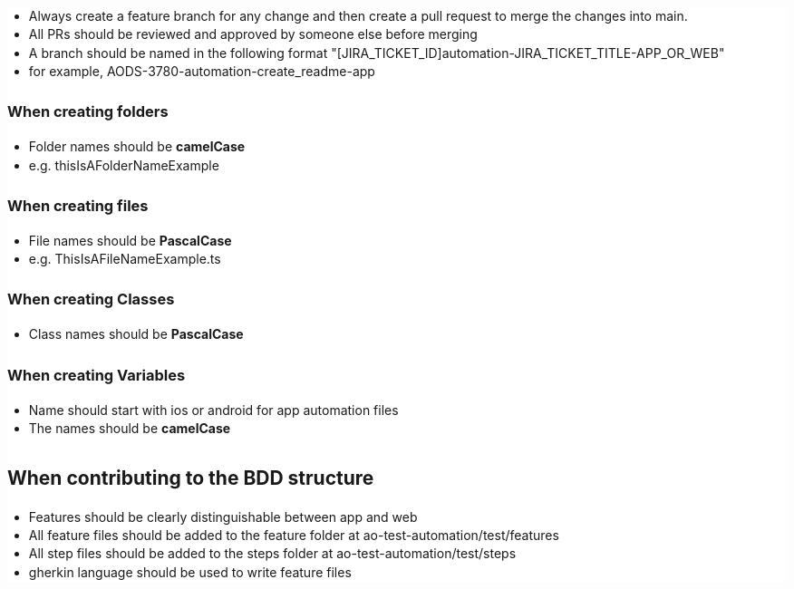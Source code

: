 - Always create a feature branch for any change and then create a pull request to merge the changes into main.
- All PRs should be reviewed and approved by someone else before merging
- A branch should be named in the following format "[JIRA_TICKET_ID]automation-JIRA_TICKET_TITLE-APP_OR_WEB"
- for example,
  AODS-3780-automation-create_readme-app

### When creating folders

- Folder names should be **camelCase**
- e.g. thisIsAFolderNameExample

### When creating files
- File names should be **PascalCase**
- e.g. ThisIsAFileNameExample.ts

### When creating Classes

- Class names should be **PascalCase**

### When creating Variables

- Name should start with ios or android for app automation files
- The names should be **camelCase**

## When contributing to the BDD structure

- Features should be clearly distinguishable between app and web
- All feature files should be added to the feature folder at ao-test-automation/test/features
- All step files should be added to the steps folder at ao-test-automation/test/steps
- gherkin language should be used to write feature files
